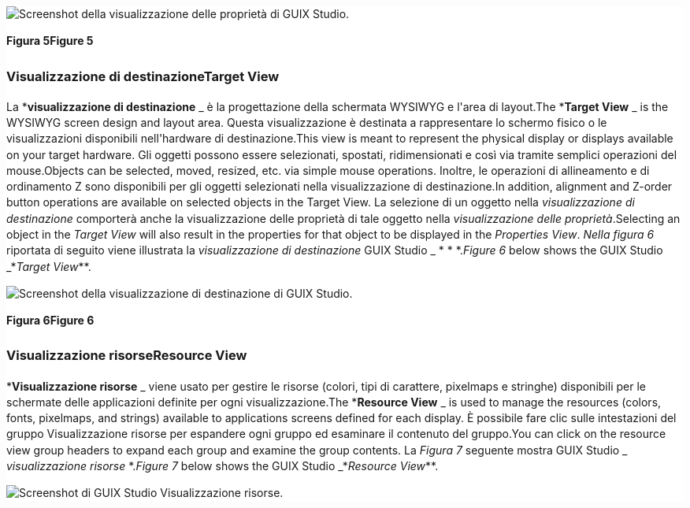 ![Screenshot della visualizzazione delle proprietà di GUIX Studio.](./media/guix-studio/image36.jpg)

<span data-ttu-id="8da3c-175">**Figura 5**</span><span class="sxs-lookup"><span data-stu-id="8da3c-175">**Figure 5**</span></span>

### <a name="target-view"></a><span data-ttu-id="8da3c-176">Visualizzazione di destinazione</span><span class="sxs-lookup"><span data-stu-id="8da3c-176">Target View</span></span>

<span data-ttu-id="8da3c-177">La \***visualizzazione di destinazione** _ è la progettazione della schermata WYSIWYG e l'area di layout.</span><span class="sxs-lookup"><span data-stu-id="8da3c-177">The \***Target View** _ is the WYSIWYG screen design and layout area.</span></span> <span data-ttu-id="8da3c-178">Questa visualizzazione è destinata a rappresentare lo schermo fisico o le visualizzazioni disponibili nell'hardware di destinazione.</span><span class="sxs-lookup"><span data-stu-id="8da3c-178">This view is meant to represent the physical display or displays available on your target hardware.</span></span> <span data-ttu-id="8da3c-179">Gli oggetti possono essere selezionati, spostati, ridimensionati e così via tramite semplici operazioni del mouse.</span><span class="sxs-lookup"><span data-stu-id="8da3c-179">Objects can be selected, moved, resized, etc. via simple mouse operations.</span></span> <span data-ttu-id="8da3c-180">Inoltre, le operazioni di allineamento e di ordinamento Z sono disponibili per gli oggetti selezionati nella visualizzazione di destinazione.</span><span class="sxs-lookup"><span data-stu-id="8da3c-180">In addition, alignment and Z-order button operations are available on selected objects in the Target View.</span></span> <span data-ttu-id="8da3c-181">La selezione di un oggetto nella _*_visualizzazione di destinazione_*_ comporterà anche la visualizzazione delle proprietà di tale oggetto nella _*_visualizzazione delle proprietà_*_.</span><span class="sxs-lookup"><span data-stu-id="8da3c-181">Selecting an object in the _*_Target View_*_ will also result in the properties for that object to be displayed in the _*_Properties View_*_.</span></span> <span data-ttu-id="8da3c-182">_*_Nella figura 6_*_ riportata di seguito viene illustrata la _visualizzazione di destinazione_ GUIX Studio _ \* \* \*.</span><span class="sxs-lookup"><span data-stu-id="8da3c-182">_*_Figure 6_*_ below shows the GUIX Studio _\*_Target View_\*\*.</span></span>

![Screenshot della visualizzazione di destinazione di GUIX Studio.](./media/guix-studio/image_37.png)

<span data-ttu-id="8da3c-184">**Figura 6**</span><span class="sxs-lookup"><span data-stu-id="8da3c-184">**Figure 6**</span></span>

### <a name="resource-view"></a><span data-ttu-id="8da3c-185">Visualizzazione risorse</span><span class="sxs-lookup"><span data-stu-id="8da3c-185">Resource View</span></span>

<span data-ttu-id="8da3c-186">\***Visualizzazione risorse** _ viene usato per gestire le risorse (colori, tipi di carattere, pixelmaps e stringhe) disponibili per le schermate delle applicazioni definite per ogni visualizzazione.</span><span class="sxs-lookup"><span data-stu-id="8da3c-186">The \***Resource View** _ is used to manage the resources (colors, fonts, pixelmaps, and strings) available to applications screens defined for each display.</span></span> <span data-ttu-id="8da3c-187">È possibile fare clic sulle intestazioni del gruppo Visualizzazione risorse per espandere ogni gruppo ed esaminare il contenuto del gruppo.</span><span class="sxs-lookup"><span data-stu-id="8da3c-187">You can click on the resource view group headers to expand each group and examine the group contents.</span></span> <span data-ttu-id="8da3c-188">La _*_Figura 7_*_ seguente mostra GUIX Studio _ *_visualizzazione risorse_* \*.</span><span class="sxs-lookup"><span data-stu-id="8da3c-188">_*_Figure 7_*_ below shows the GUIX Studio _\*_Resource View_\*\*.</span></span>

![Screenshot di GUIX Studio Visualizzazione risorse.](./media/guix-studio/image38.jpg)
